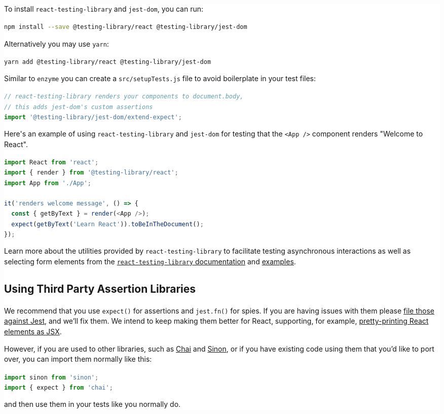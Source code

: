 To install `react-testing-library` and `jest-dom`, you can run:

```sh
npm install --save @testing-library/react @testing-library/jest-dom
```

Alternatively you may use `yarn`:

```sh
yarn add @testing-library/react @testing-library/jest-dom
```

Similar to `enzyme` you can create a `src/setupTests.js` file to avoid boilerplate in your test files:

```js
// react-testing-library renders your components to document.body,
// this adds jest-dom's custom assertions
import '@testing-library/jest-dom/extend-expect';
```

Here's an example of using `react-testing-library` and `jest-dom` for testing that the `<App />` component renders "Welcome to React".

```js
import React from 'react';
import { render } from '@testing-library/react';
import App from './App';

it('renders welcome message', () => {
  const { getByText } = render(<App />);
  expect(getByText('Learn React')).toBeInTheDocument();
});
```

Learn more about the utilities provided by `react-testing-library` to facilitate testing asynchronous interactions as well as selecting form elements from the [`react-testing-library` documentation](https://testing-library.com/react) and [examples](https://codesandbox.io/s/github/kentcdodds/react-testing-library-examples).

## Using Third Party Assertion Libraries

We recommend that you use `expect()` for assertions and `jest.fn()` for spies. If you are having issues with them please [file those against Jest](https://github.com/facebook/jest/issues/new), and we’ll fix them. We intend to keep making them better for React, supporting, for example, [pretty-printing React elements as JSX](https://github.com/facebook/jest/pull/1566).

However, if you are used to other libraries, such as [Chai](https://chaijs.com/) and [Sinon](https://sinonjs.org/), or if you have existing code using them that you’d like to port over, you can import them normally like this:

```js
import sinon from 'sinon';
import { expect } from 'chai';
```

and then use them in your tests like you normally do.
